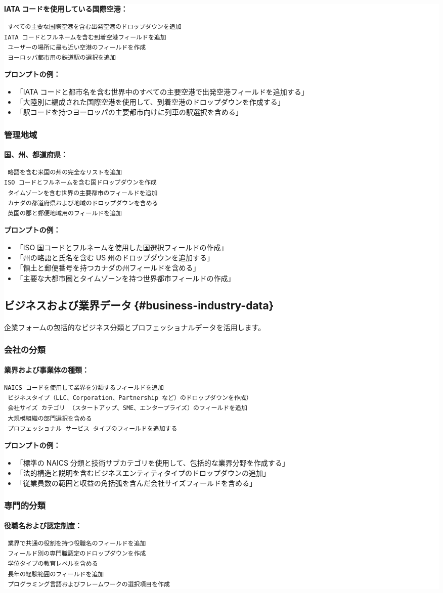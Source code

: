 **IATA コードを使用している国際空港：**

     すべての主要な国際空港を含む出発空港のドロップダウンを追加 
    IATA コードとフルネームを含む到着空港フィールドを追加 
     ユーザーの場所に最も近い空港のフィールドを作成 
     ヨーロッパ都市用の鉄道駅の選択を追加 

**プロンプトの例：**

* 「IATA コードと都市名を含む世界中のすべての主要空港で出発空港フィールドを追加する」
* 「大陸別に編成された国際空港を使用して、到着空港のドロップダウンを作成する」
* 「駅コードを持つヨーロッパの主要都市向けに列車の駅選択を含める」

### 管理地域

**国、州、都道府県：**

     略語を含む米国の州の完全なリストを追加 
    ISO コードとフルネームを含む国ドロップダウンを作成 
     タイムゾーンを含む世界の主要都市のフィールドを追加 
     カナダの都道府県および地域のドロップダウンを含める 
     英国の郡と郵便地域用のフィールドを追加 

**プロンプトの例：**

* 「ISO 国コードとフルネームを使用した国選択フィールドの作成」
* 「州の略語と氏名を含む US 州のドロップダウンを追加する」
* 「領土と郵便番号を持つカナダの州フィールドを含める」
* 「主要な大都市圏とタイムゾーンを持つ世界都市フィールドの作成」

## ビジネスおよび業界データ {#business-industry-data}

企業フォームの包括的なビジネス分類とプロフェッショナルデータを活用します。

### 会社の分類

**業界および事業体の種類：**

    NAICS コードを使用して業界を分類するフィールドを追加 
     ビジネスタイプ（LLC、Corporation、Partnership など）のドロップダウンを作成）
     会社サイズ カテゴリ （スタートアップ、SME、エンタープライズ）のフィールドを追加 
     大規模組織の部門選択を含める 
     プロフェッショナル サービス タイプのフィールドを追加する 

**プロンプトの例：**

* 「標準の NAICS 分類と技術サブカテゴリを使用して、包括的な業界分野を作成する」
* 「法的構造と説明を含むビジネスエンティティタイプのドロップダウンの追加」
* 「従業員数の範囲と収益の角括弧を含んだ会社サイズフィールドを含める」

### 専門的分類

**役職名および認定制度：**

     業界で共通の役割を持つ役職名のフィールドを追加 
     フィールド別の専門職認定のドロップダウンを作成 
     学位タイプの教育レベルを含める 
     長年の経験範囲のフィールドを追加 
     プログラミング言語およびフレームワークの選択項目を作成 
